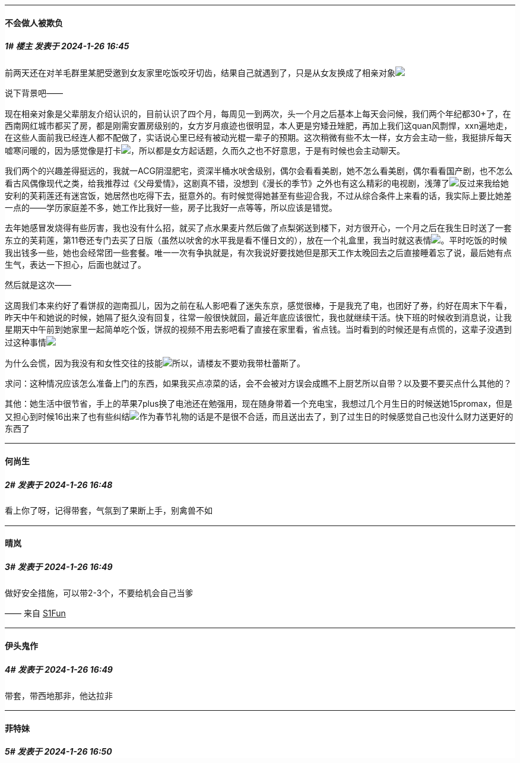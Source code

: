 
*****

####  不会做人被欺负  
##### 1#       楼主       发表于 2024-1-26 16:45

前两天还在对羊毛群里某肥受邀到女友家里吃饭咬牙切齿，结果自己就遇到了，只是从女友换成了相亲对象<img src="https://static.saraba1st.com/image/smiley/face2017/022.png" referrerpolicy="no-referrer">

说下背景吧——

现在相亲对象是父辈朋友介绍认识的，目前认识了四个月，每周见一到两次，头一个月之后基本上每天会问候，我们两个年纪都30+了，在西南网红城市都买了房，都是刚需安置房级别的，女方岁月痕迹也很明显，本人更是穷矮丑矬肥，再加上我们这quan风剽悍，xxn遍地走，在这些人面前我已经连人都不配做了，实话说心里已经有被动光棍一辈子的预期。这次稍微有些不太一样，女方会主动一些，我挺排斥每天嘘寒问暖的，因为感觉像是打卡<img src="https://static.saraba1st.com/image/smiley/face2017/002.png" referrerpolicy="no-referrer">，所以都是女方起话题，久而久之也不好意思，于是有时候也会主动聊天。

我们两个的兴趣差得挺远的，我就一ACG阴湿肥宅，资深半桶水吠舍级别，偶尔会看看美剧，她不怎么看美剧，偶尔看看国产剧，也不怎么看古风偶像现代之类，给我推荐过《父母爱情》，这剧真不错，没想到《漫长的季节》之外也有这么精彩的电视剧，浅薄了<img src="https://static.saraba1st.com/image/smiley/face2017/040.png" referrerpolicy="no-referrer">反过来我给她安利的芙莉莲还有迷宫饭，她居然也吃得下去，挺意外的。有时候觉得她甚至有些迎合我，不过从综合条件上来看的话，我实际上要比她差一点的——学历家庭差不多，她工作比我好一些，房子比我好一点等等，所以应该是错觉。

去年她感冒发烧得有些厉害，我也没有什么招，就买了点水果麦片然后做了点梨粥送到楼下，对方很开心，一个月之后在我生日时送了一套东立的芙莉莲，第11卷还专门去买了日版（虽然以吠舍的水平我是看不懂日文的），放在一个礼盒里，我当时就这表情<img src="https://static.saraba1st.com/image/smiley/face2017/073.png" referrerpolicy="no-referrer">。平时吃饭的时候我出钱多一些，她也会经常团一些套餐。唯一一次有争执就是，有次我说好要找她但是那天工作太晚回去之后直接睡着忘了说，最后她有点生气，表达一下担心，后面也就过了。

然后就是这次——

这周我们本来约好了看饼叔的迦南孤儿，因为之前在私人影吧看了迷失东京，感觉很棒，于是我充了电，也团好了券，约好在周末下午看，昨天中午和她说的时候，她隔了挺久没有回复，往常一般很快就回，最近年底应该很忙，我也就继续干活。快下班的时候收到消息说，让我星期天中午前到她家里一起简单吃个饭，饼叔的视频不用去影吧看了直接在家里看，省点钱。当时看到的时候还是有点慌的，这辈子没遇到过这种事情<img src="https://static.saraba1st.com/image/smiley/face2017/131.png" referrerpolicy="no-referrer">

为什么会慌，因为我没有和女性交往的技能<img src="https://static.saraba1st.com/image/smiley/face2017/136.png" referrerpolicy="no-referrer">所以，请楼友不要劝我带杜蕾斯了。

求问：这种情况应该怎么准备上门的东西，如果我买点凉菜的话，会不会被对方误会成瞧不上厨艺所以自带？以及要不要买点什么其他的？

其他：她生活中很节省，手上的苹果7plus换了电池还在勉强用，现在随身带着一个充电宝，我想过几个月生日的时候送她15promax，但是又担心到时候16出来了也有些纠结<img src="https://static.saraba1st.com/image/smiley/face2017/200.png" referrerpolicy="no-referrer">作为春节礼物的话是不是很不合适，而且送出去了，到了过生日的时候感觉自己也没什么财力送更好的东西了

*****

####  何尚生  
##### 2#       发表于 2024-1-26 16:48

看上你了呀，记得带套，气氛到了果断上手，别禽兽不如

*****

####  晴岚  
##### 3#       发表于 2024-1-26 16:49

做好安全措施，可以带2-3个，不要给机会自己当爹

—— 来自 [S1Fun](https://s1fun.koalcat.com)

*****

####  伊头鬼作  
##### 4#       发表于 2024-1-26 16:49

带套，带西地那非，他达拉非

*****

####  菲特妹  
##### 5#       发表于 2024-1-26 16:50
